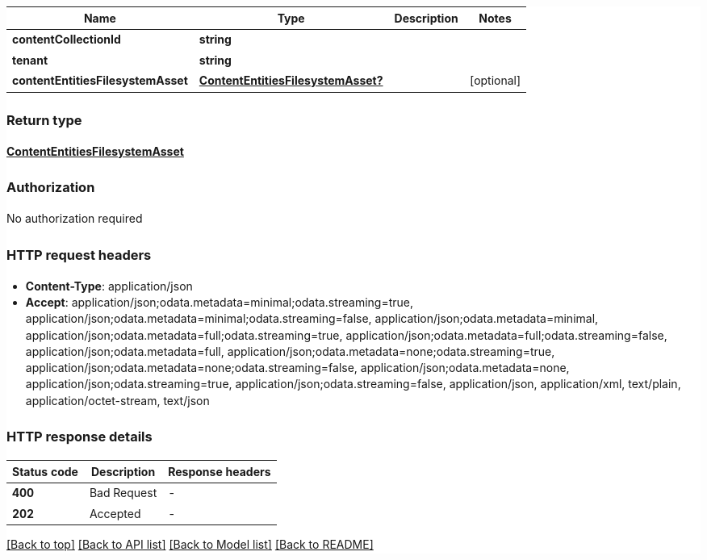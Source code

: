 Name | Type | Description  | Notes
------------- | ------------- | ------------- | -------------
 **contentCollectionId** | **string**|  | 
 **tenant** | **string**|  | 
 **contentEntitiesFilesystemAsset** | [**ContentEntitiesFilesystemAsset?**](ContentEntitiesFilesystemAsset?.md)|  | [optional] 

### Return type

[**ContentEntitiesFilesystemAsset**](ContentEntitiesFilesystemAsset.md)

### Authorization

No authorization required

### HTTP request headers

 - **Content-Type**: application/json
 - **Accept**: application/json;odata.metadata=minimal;odata.streaming=true, application/json;odata.metadata=minimal;odata.streaming=false, application/json;odata.metadata=minimal, application/json;odata.metadata=full;odata.streaming=true, application/json;odata.metadata=full;odata.streaming=false, application/json;odata.metadata=full, application/json;odata.metadata=none;odata.streaming=true, application/json;odata.metadata=none;odata.streaming=false, application/json;odata.metadata=none, application/json;odata.streaming=true, application/json;odata.streaming=false, application/json, application/xml, text/plain, application/octet-stream, text/json


### HTTP response details
| Status code | Description | Response headers |
|-------------|-------------|------------------|
| **400** | Bad Request |  -  |
| **202** | Accepted |  -  |

[[Back to top]](#) [[Back to API list]](../README.md#documentation-for-api-endpoints) [[Back to Model list]](../README.md#documentation-for-models) [[Back to README]](../README.md)

